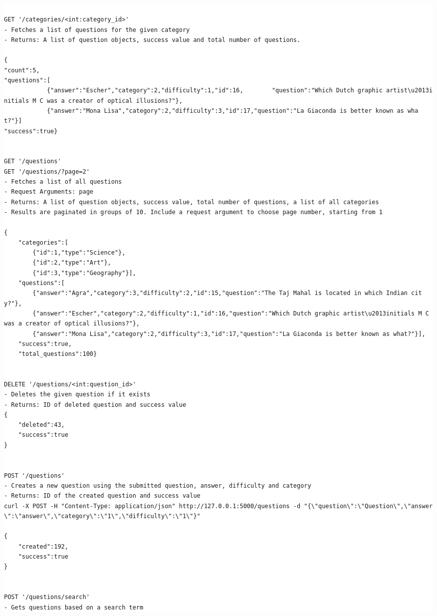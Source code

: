 ```

GET '/categories/<int:category_id>'
- Fetches a list of questions for the given category
- Returns: A list of question objects, success value and total number of questions. 

{
"count":5,
"questions":[
            {"answer":"Escher","category":2,"difficulty":1,"id":16,        "question":"Which Dutch graphic artist\u2013initials M C was a creator of optical illusions?"},
            {"answer":"Mona Lisa","category":2,"difficulty":3,"id":17,"question":"La Giaconda is better known as what?"}]
"success":true}


GET '/questions'
GET '/questions/?page=2'
- Fetches a list of all questions
- Request Arguments: page
- Returns: A list of question objects, success value, total number of questions, a list of all categories
- Results are paginated in groups of 10. Include a request argument to choose page number, starting from 1

{
    "categories":[
        {"id":1,"type":"Science"},
        {"id":2,"type":"Art"},
        {"id":3,"type":"Geography"}],
    "questions":[
        {"answer":"Agra","category":3,"difficulty":2,"id":15,"question":"The Taj Mahal is located in which Indian city?"},
        {"answer":"Escher","category":2,"difficulty":1,"id":16,"question":"Which Dutch graphic artist\u2013initials M C was a creator of optical illusions?"},
        {"answer":"Mona Lisa","category":2,"difficulty":3,"id":17,"question":"La Giaconda is better known as what?"}],
    "success":true,
    "total_questions":100}


DELETE '/questions/<int:question_id>'
- Deletes the given question if it exists
- Returns: ID of deleted question and success value
{
    "deleted":43,
    "success":true
}
  

POST '/questions'
- Creates a new question using the submitted question, answer, difficulty and category
- Returns: ID of the created question and success value
curl -X POST -H "Content-Type: application/json" http://127.0.0.1:5000/questions -d "{\"question\":\"Question\",\"answer\":\"answer\",\"category\":\"1\",\"difficulty\":\"1\"}"

{
    "created":192,
    "success":true
}  


POST '/questions/search'
- Gets questions based on a search term
```
